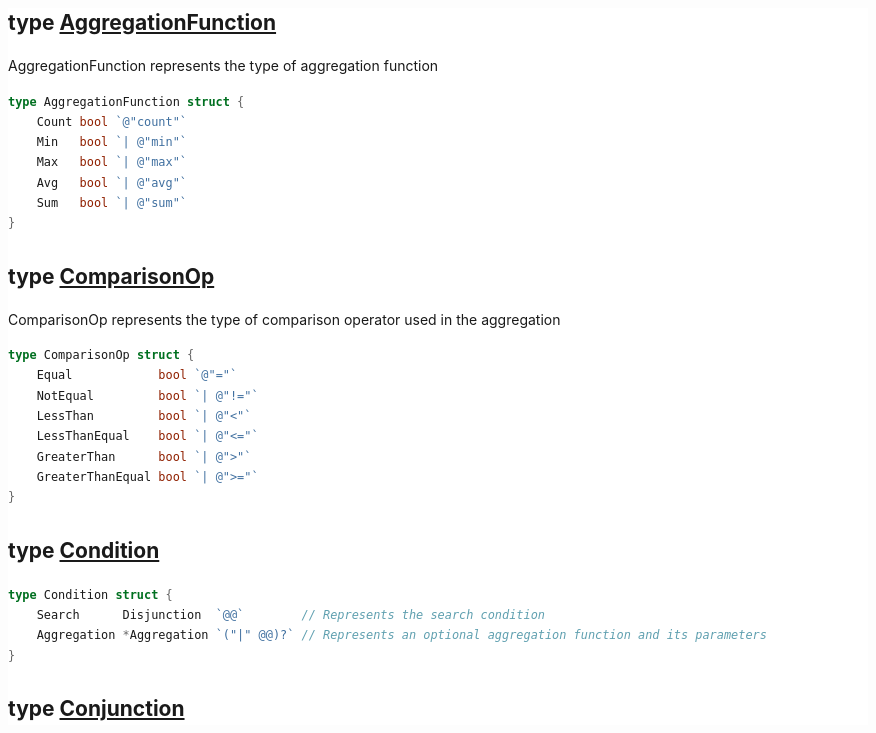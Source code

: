 <a name="AggregationFunction"></a>
## type [AggregationFunction](<https://github.com/mtnmunuklu/logen/blob/main/sigma/internal/grammar/aggregation_expression.go#L22-L28>)

AggregationFunction represents the type of aggregation function

```go
type AggregationFunction struct {
    Count bool `@"count"`
    Min   bool `| @"min"`
    Max   bool `| @"max"`
    Avg   bool `| @"avg"`
    Sum   bool `| @"sum"`
}
```

<a name="ComparisonOp"></a>
## type [ComparisonOp](<https://github.com/mtnmunuklu/logen/blob/main/sigma/internal/grammar/aggregation_expression.go#L31-L38>)

ComparisonOp represents the type of comparison operator used in the aggregation

```go
type ComparisonOp struct {
    Equal            bool `@"="`
    NotEqual         bool `| @"!="`
    LessThan         bool `| @"<"`
    LessThanEqual    bool `| @"<="`
    GreaterThan      bool `| @">"`
    GreaterThanEqual bool `| @">="`
}
```

<a name="Condition"></a>
## type [Condition](<https://github.com/mtnmunuklu/logen/blob/main/sigma/internal/grammar/search_expression.go#L3-L6>)



```go
type Condition struct {
    Search      Disjunction  `@@`        // Represents the search condition
    Aggregation *Aggregation `("|" @@)?` // Represents an optional aggregation function and its parameters
}
```

<a name="Conjunction"></a>
## type [Conjunction](<https://github.com/mtnmunuklu/logen/blob/main/sigma/internal/grammar/search_expression.go#L12-L14>)

